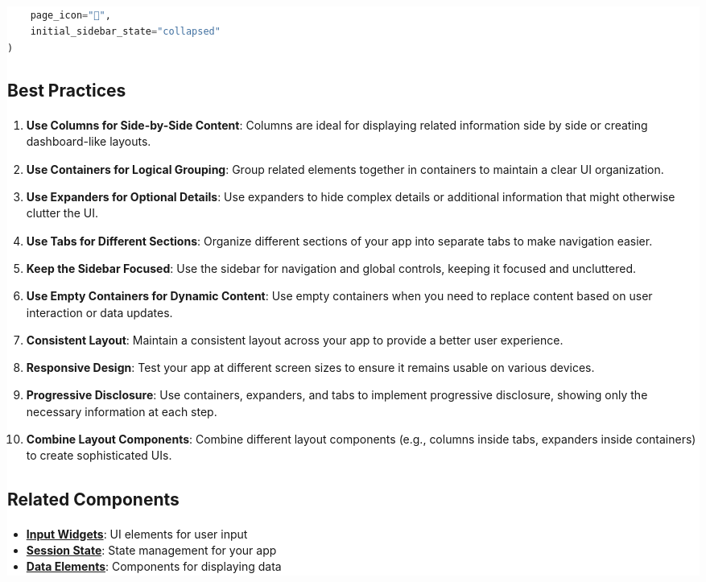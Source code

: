```python
    page_icon="📌",
    initial_sidebar_state="collapsed"
)
```

## Best Practices

1. **Use Columns for Side-by-Side Content**: Columns are ideal for displaying related information side by side or creating dashboard-like layouts.

2. **Use Containers for Logical Grouping**: Group related elements together in containers to maintain a clear UI organization.

3. **Use Expanders for Optional Details**: Use expanders to hide complex details or additional information that might otherwise clutter the UI.

4. **Use Tabs for Different Sections**: Organize different sections of your app into separate tabs to make navigation easier.

5. **Keep the Sidebar Focused**: Use the sidebar for navigation and global controls, keeping it focused and uncluttered.

6. **Use Empty Containers for Dynamic Content**: Use empty containers when you need to replace content based on user interaction or data updates.

7. **Consistent Layout**: Maintain a consistent layout across your app to provide a better user experience.

8. **Responsive Design**: Test your app at different screen sizes to ensure it remains usable on various devices.

9. **Progressive Disclosure**: Use containers, expanders, and tabs to implement progressive disclosure, showing only the necessary information at each step.

10. **Combine Layout Components**: Combine different layout components (e.g., columns inside tabs, expanders inside containers) to create sophisticated UIs.

## Related Components

- **[Input Widgets](input_widgets.md)**: UI elements for user input
- **[Session State](session_state.md)**: State management for your app
- **[Data Elements](data_elements.md)**: Components for displaying data